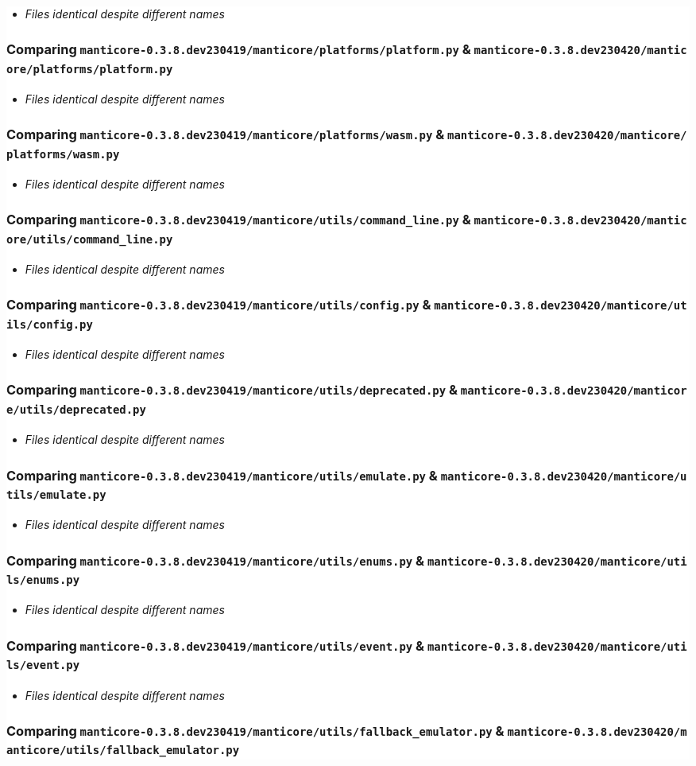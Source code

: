  * *Files identical despite different names*

### Comparing `manticore-0.3.8.dev230419/manticore/platforms/platform.py` & `manticore-0.3.8.dev230420/manticore/platforms/platform.py`

 * *Files identical despite different names*

### Comparing `manticore-0.3.8.dev230419/manticore/platforms/wasm.py` & `manticore-0.3.8.dev230420/manticore/platforms/wasm.py`

 * *Files identical despite different names*

### Comparing `manticore-0.3.8.dev230419/manticore/utils/command_line.py` & `manticore-0.3.8.dev230420/manticore/utils/command_line.py`

 * *Files identical despite different names*

### Comparing `manticore-0.3.8.dev230419/manticore/utils/config.py` & `manticore-0.3.8.dev230420/manticore/utils/config.py`

 * *Files identical despite different names*

### Comparing `manticore-0.3.8.dev230419/manticore/utils/deprecated.py` & `manticore-0.3.8.dev230420/manticore/utils/deprecated.py`

 * *Files identical despite different names*

### Comparing `manticore-0.3.8.dev230419/manticore/utils/emulate.py` & `manticore-0.3.8.dev230420/manticore/utils/emulate.py`

 * *Files identical despite different names*

### Comparing `manticore-0.3.8.dev230419/manticore/utils/enums.py` & `manticore-0.3.8.dev230420/manticore/utils/enums.py`

 * *Files identical despite different names*

### Comparing `manticore-0.3.8.dev230419/manticore/utils/event.py` & `manticore-0.3.8.dev230420/manticore/utils/event.py`

 * *Files identical despite different names*

### Comparing `manticore-0.3.8.dev230419/manticore/utils/fallback_emulator.py` & `manticore-0.3.8.dev230420/manticore/utils/fallback_emulator.py`
